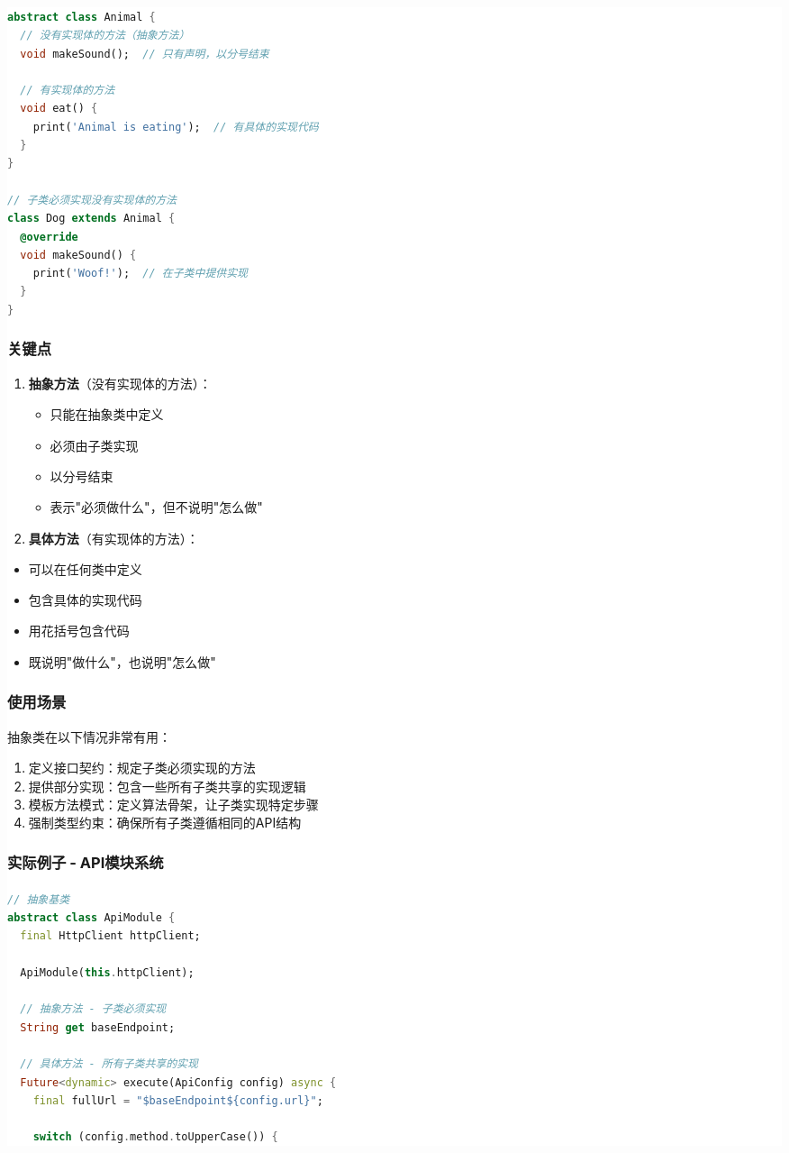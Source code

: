 
```dart
abstract class Animal {
  // 没有实现体的方法（抽象方法）
  void makeSound();  // 只有声明，以分号结束
  
  // 有实现体的方法
  void eat() {
    print('Animal is eating');  // 有具体的实现代码
  }
}

// 子类必须实现没有实现体的方法
class Dog extends Animal {
  @override
  void makeSound() {
    print('Woof!');  // 在子类中提供实现
  }
}
```

### 关键点

1. **抽象方法**（没有实现体的方法）：

   - 只能在抽象类中定义

   - 必须由子类实现

   - 以分号结束

   - 表示"必须做什么"，但不说明"怎么做"

2. **具体方法**（有实现体的方法）：

- 可以在任何类中定义

- 包含具体的实现代码

- 用花括号包含代码

- 既说明"做什么"，也说明"怎么做"



### 使用场景

抽象类在以下情况非常有用：

1. 定义接口契约：规定子类必须实现的方法
2. 提供部分实现：包含一些所有子类共享的实现逻辑
3. 模板方法模式：定义算法骨架，让子类实现特定步骤
4. 强制类型约束：确保所有子类遵循相同的API结构

### 实际例子 - API模块系统

```dart
// 抽象基类
abstract class ApiModule {
  final HttpClient httpClient;
  
  ApiModule(this.httpClient);
  
  // 抽象方法 - 子类必须实现
  String get baseEndpoint;
  
  // 具体方法 - 所有子类共享的实现
  Future<dynamic> execute(ApiConfig config) async {
    final fullUrl = "$baseEndpoint${config.url}";
    
    switch (config.method.toUpperCase()) {
```